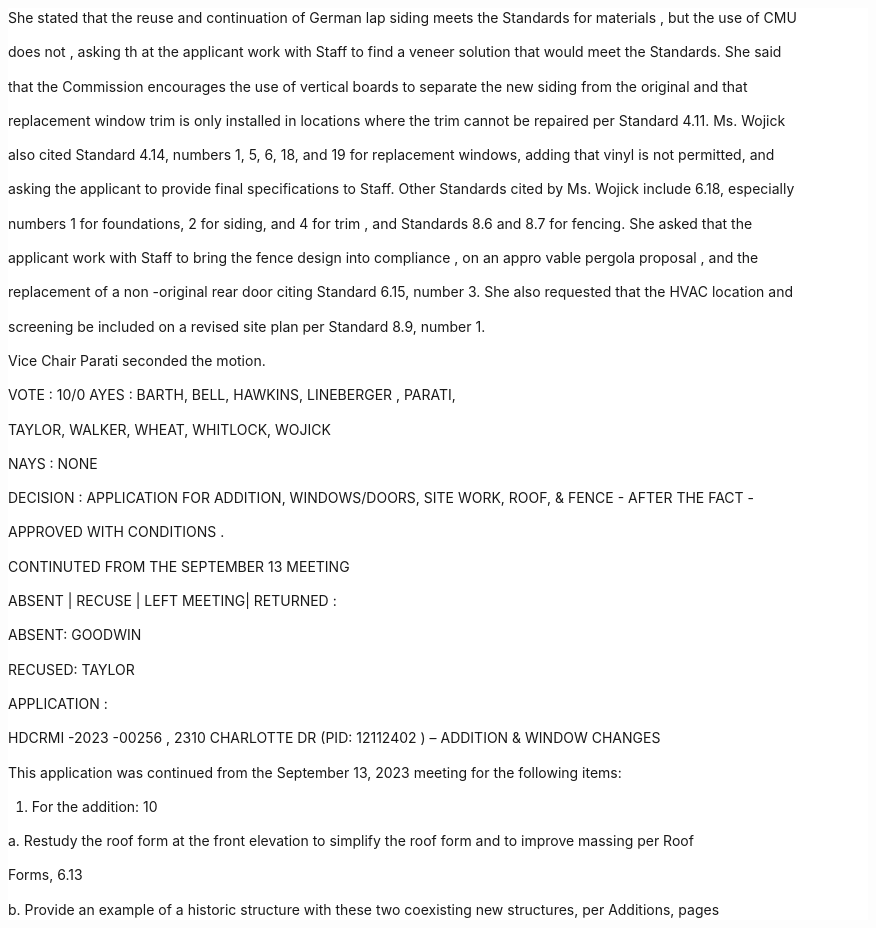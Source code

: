 She stated that the reuse and continuation of German lap siding meets the Standards for materials , but the use of CMU 

does not , asking th at the applicant work with Staff to find a veneer solution that would meet the Standards. She said 

that the Commission encourages the use of vertical boards to separate the new siding from the original and that 

replacement window trim is only installed in locations where the trim cannot be repaired per Standard 4.11. Ms. Wojick 

also cited Standard 4.14, numbers 1, 5, 6, 18, and 19 for replacement windows, adding that vinyl is not permitted, and 

asking the applicant to provide final specifications to Staff. Other Standards cited by Ms. Wojick include 6.18, especially 

numbers 1 for foundations, 2 for siding, and 4 for trim , and Standards 8.6 and 8.7 for fencing. She asked that the 

applicant work with Staff to bring the fence design into compliance , on an appro vable pergola proposal , and the 

replacement of a non -original rear door citing Standard 6.15, number 3. She also requested that the HVAC location and 

screening be included on a revised site plan per Standard 8.9, number 1. 

Vice Chair Parati seconded the motion. 

VOTE : 10/0 AYES : BARTH, BELL, HAWKINS, LINEBERGER , PARATI, 

TAYLOR, WALKER, WHEAT, WHITLOCK, WOJICK 

NAYS : NONE 

DECISION : APPLICATION FOR ADDITION, WINDOWS/DOORS, SITE WORK, ROOF, & FENCE - AFTER THE FACT -

APPROVED WITH CONDITIONS .

CONTINUTED FROM THE SEPTEMBER 13 MEETING 

ABSENT | RECUSE | LEFT MEETING| RETURNED :

ABSENT: GOODWIN 

RECUSED: TAYLOR 

APPLICATION :

HDCRMI -2023 -00256 , 2310 CHARLOTTE DR (PID: 12112402 ) – ADDITION & WINDOW CHANGES 

This application was continued from the September 13, 2023 meeting for the following items: 

1. For the addition: 10 

a. Restudy the roof form at the front elevation to simplify the roof form and to improve massing per Roof 

Forms, 6.13 

b. Provide an example of a historic structure with these two coexisting new structures, per Additions, pages 
